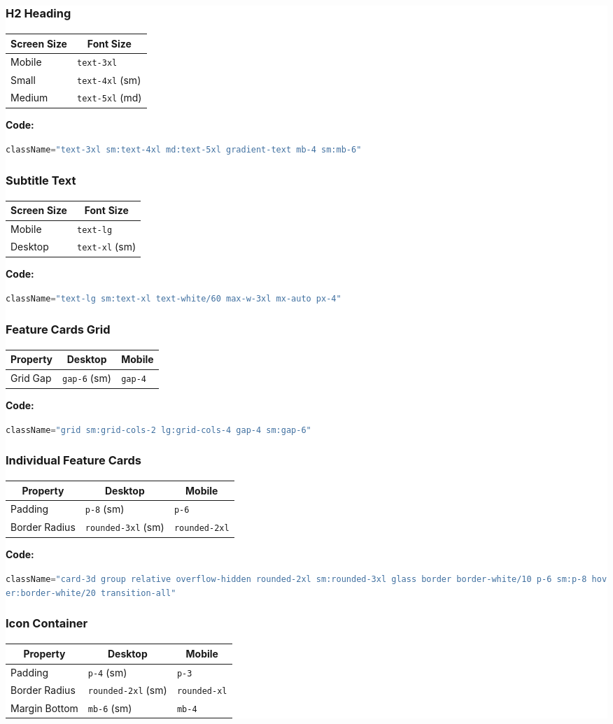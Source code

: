 ### H2 Heading
| Screen Size | Font Size |
|-------------|-----------|
| Mobile | `text-3xl` |
| Small | `text-4xl` (sm) |
| Medium | `text-5xl` (md) |

**Code:**
```jsx
className="text-3xl sm:text-4xl md:text-5xl gradient-text mb-4 sm:mb-6"
```

### Subtitle Text
| Screen Size | Font Size |
|-------------|-----------|
| Mobile | `text-lg` |
| Desktop | `text-xl` (sm) |

**Code:**
```jsx
className="text-lg sm:text-xl text-white/60 max-w-3xl mx-auto px-4"
```

### Feature Cards Grid
| Property | Desktop | Mobile |
|----------|---------|--------|
| Grid Gap | `gap-6` (sm) | `gap-4` |

**Code:**
```jsx
className="grid sm:grid-cols-2 lg:grid-cols-4 gap-4 sm:gap-6"
```

### Individual Feature Cards
| Property | Desktop | Mobile |
|----------|---------|--------|
| Padding | `p-8` (sm) | `p-6` |
| Border Radius | `rounded-3xl` (sm) | `rounded-2xl` |

**Code:**
```jsx
className="card-3d group relative overflow-hidden rounded-2xl sm:rounded-3xl glass border border-white/10 p-6 sm:p-8 hover:border-white/20 transition-all"
```

### Icon Container
| Property | Desktop | Mobile |
|----------|---------|--------|
| Padding | `p-4` (sm) | `p-3` |
| Border Radius | `rounded-2xl` (sm) | `rounded-xl` |
| Margin Bottom | `mb-6` (sm) | `mb-4` |
